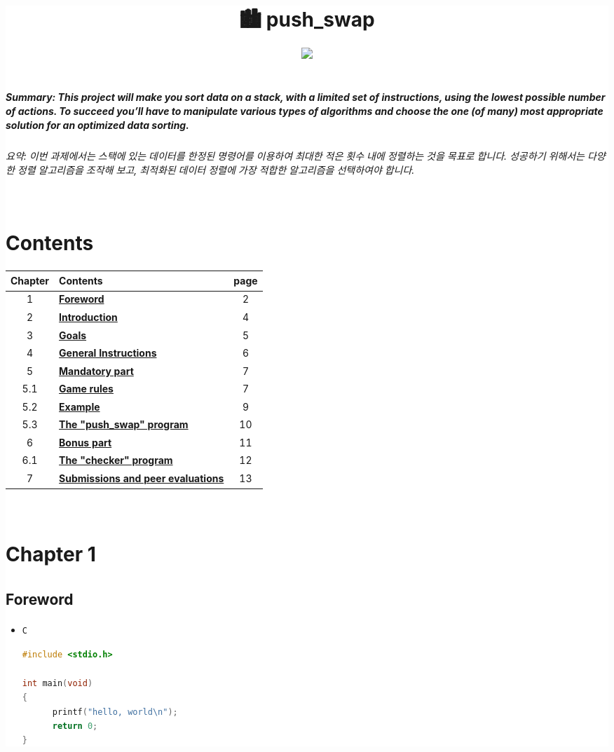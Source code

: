 <div align=center >
<h1>🏙️ push_swap</h1>
<a href="https://github.com/h-beeen/42cursus/tree/master/push_swap"><img src="https://user-images.githubusercontent.com/112257466/214543615-812bc032-e1f8-41d5-b4de-c82316447778.png"/></a>
</div>
<br/>

##### _Summary: This project will make you sort data on a stack, with a limited set of instructions, using the lowest possible number of actions. To succeed you’ll have to manipulate various types of algorithms and choose the one (of many) most appropriate solution for an optimized data sorting._

_요약: 이번 과제에서는 스택에 있는 데이터를 한정된 명령어를 이용하여 최대한 적은 횟수 내에 정렬하는 것을 목표로 합니다. 성공하기 위해서는 다양한 정렬 알고리즘을 조작해 보고, 최적화된 데이터 정렬에 가장 적합한 알고리즘을 선택하여야 합니다._


<br>

# **Contents**

| Chapter | Contents                                           | page |
| :-----: | :------------------------------------------------- | :--: |
|    1    | [**Foreword**](#Chapter-1)                         |  2   |
|    2    | [**Introduction**](#Chapter-2)                     |  4   |
|    3    | [**Goals**](#Chapter-3)                            |  5   |
|    4    | [**General Instructions**](#Chapter-4)             |  6   |
|    5    | [**Mandatory part**](#Chapter-5)                   |  7   |
|   5.1   | [**Game rules**](#Chapter-5)                       |  7   |
|   5.2   | [**Example**](#Chapter-5)                          |  9   |
|   5.3   | [**The "push_swap" program**](#Chapter-5)          |  10  |
|    6    | [**Bonus part**](#Chapter-6)                       |  11  |
|   6.1   | [**The "checker" program**](#Chapter-6)            |  12  |
|    7    | [**Submissions and peer evaluations**](#Chapter-7) |  13  |

<br>

# **Chapter 1**

## Foreword

- `C`

  ```c
  #include <stdio.h>

  int main(void)
  {
  		printf("hello, world\n");
  		return 0;
  }
  ```
